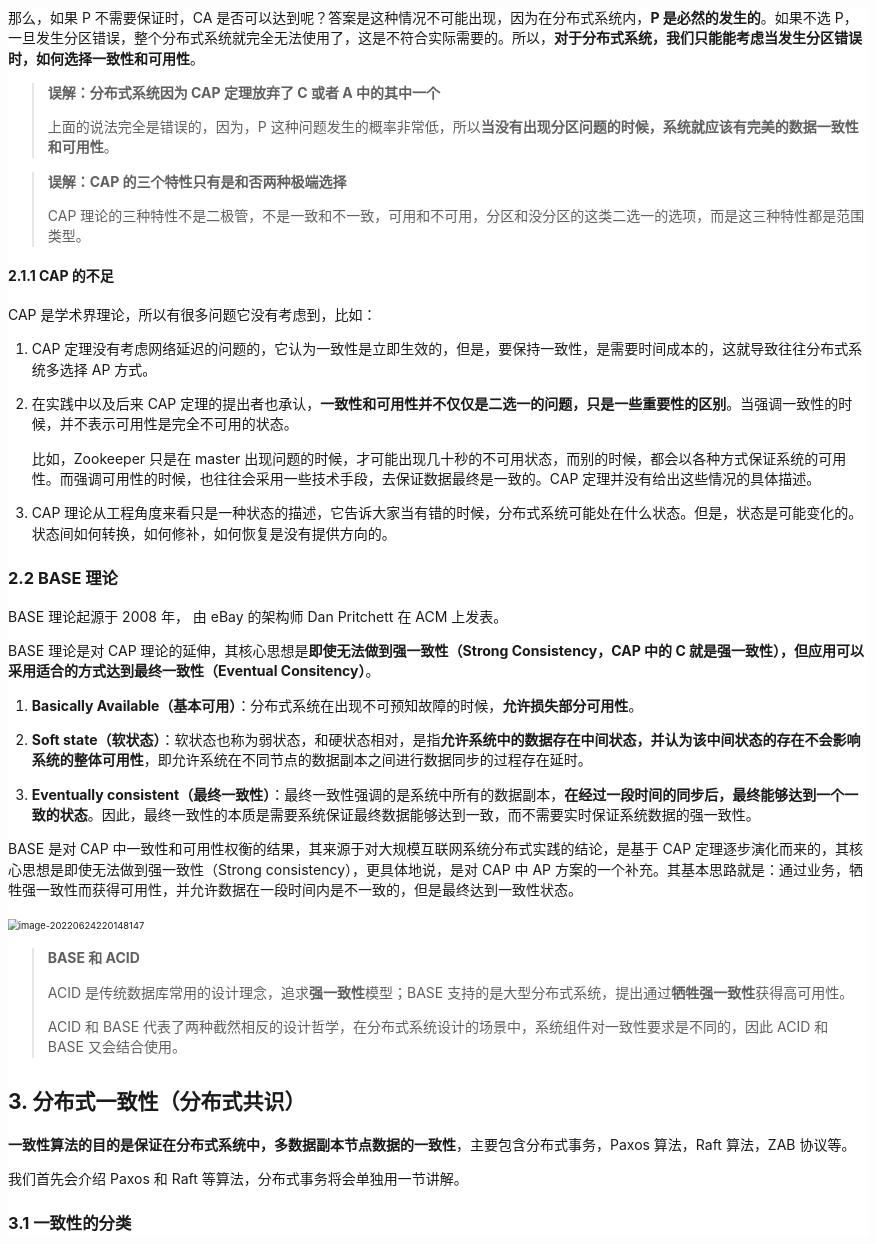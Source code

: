 那么，如果 P 不需要保证时，CA 是否可以达到呢？答案是这种情况不可能出现，因为在分布式系统内，**P 是必然的发生的**。如果不选 P，一旦发生分区错误，整个分布式系统就完全无法使用了，这是不符合实际需要的。所以，**对于分布式系统，我们只能能考虑当发生分区错误时，如何选择一致性和可用性**。

> **误解：分布式系统因为 CAP 定理放弃了 C 或者 A 中的其中一个**
>
> 上面的说法完全是错误的，因为，P 这种问题发生的概率非常低，所以**当没有出现分区问题的时候，系统就应该有完美的数据一致性和可用性**。

> **误解：CAP 的三个特性只有是和否两种极端选择**
>
> CAP 理论的三种特性不是二极管，不是一致和不一致，可用和不可用，分区和没分区的这类二选一的选项，而是这三种特性都是范围类型。

#### 2.1.1 CAP 的不足

CAP 是学术界理论，所以有很多问题它没有考虑到，比如：

1. CAP 定理没有考虑网络延迟的问题的，它认为一致性是立即生效的，但是，要保持一致性，是需要时间成本的，这就导致往往分布式系统多选择 AP 方式。

2. 在实践中以及后来 CAP 定理的提出者也承认，**一致性和可用性并不仅仅是二选一的问题，只是一些重要性的区别**。当强调一致性的时候，并不表示可用性是完全不可用的状态。

   比如，Zookeeper 只是在 master 出现问题的时候，才可能出现几十秒的不可用状态，而别的时候，都会以各种方式保证系统的可用性。而强调可用性的时候，也往往会采用一些技术手段，去保证数据最终是一致的。CAP 定理并没有给出这些情况的具体描述。

3. CAP 理论从工程角度来看只是一种状态的描述，它告诉大家当有错的时候，分布式系统可能处在什么状态。但是，状态是可能变化的。状态间如何转换，如何修补，如何恢复是没有提供方向的。

### 2.2 BASE 理论

BASE 理论起源于 2008 年， 由 eBay 的架构师 Dan Pritchett 在 ACM 上发表。

BASE 理论是对 CAP 理论的延伸，其核心思想是**即使无法做到强一致性（Strong Consistency，CAP 中的 C 就是强一致性），但应用可以采用适合的方式达到最终一致性（Eventual Consitency）**。

1. **Basically Available（基本可用）**：分布式系统在出现不可预知故障的时候，**允许损失部分可用性**。

2. **Soft state（软状态）**：软状态也称为弱状态，和硬状态相对，是指**允许系统中的数据存在中间状态，并认为该中间状态的存在不会影响系统的整体可用性**，即允许系统在不同节点的数据副本之间进行数据同步的过程存在延时。

3. **Eventually consistent（最终一致性）**：最终一致性强调的是系统中所有的数据副本，**在经过一段时间的同步后，最终能够达到一个一致的状态**。因此，最终一致性的本质是需要系统保证最终数据能够达到一致，而不需要实时保证系统数据的强一致性。

BASE 是对 CAP 中一致性和可用性权衡的结果，其来源于对大规模互联网系统分布式实践的结论，是基于 CAP 定理逐步演化而来的，其核心思想是即使无法做到强一致性（Strong consistency），更具体地说，是对 CAP 中 AP 方案的一个补充。其基本思路就是：通过业务，牺牲强一致性而获得可用性，并允许数据在一段时间内是不一致的，但是最终达到一致性状态。

<img src="https://fastly.jsdelivr.net/gh/Faraway002/typora/images/image-20220624220148147.png" alt="image-20220624220148147" style="zoom: 67%;" />

>**BASE 和 ACID**
>
>ACID 是传统数据库常用的设计理念，追求**强一致性**模型；BASE 支持的是大型分布式系统，提出通过**牺牲强一致性**获得高可用性。
>
>ACID 和 BASE 代表了两种截然相反的设计哲学，在分布式系统设计的场景中，系统组件对一致性要求是不同的，因此 ACID 和 BASE 又会结合使用。

## 3. 分布式一致性（分布式共识）

**一致性算法的目的是保证在分布式系统中，多数据副本节点数据的一致性**，主要包含分布式事务，Paxos 算法，Raft 算法，ZAB 协议等。

我们首先会介绍 Paxos 和 Raft 等算法，分布式事务将会单独用一节讲解。

### 3.1 一致性的分类
